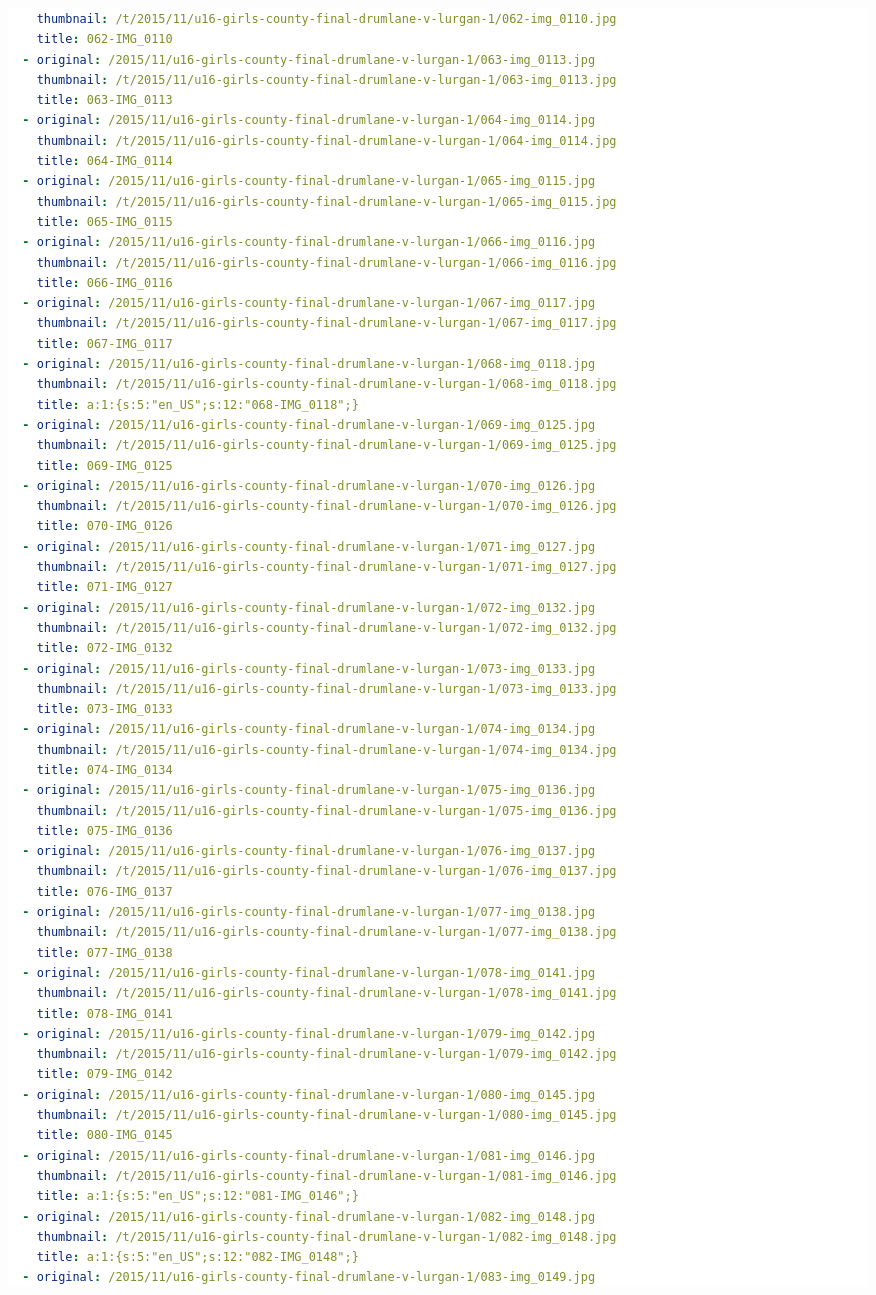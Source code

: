 ```yaml
    thumbnail: /t/2015/11/u16-girls-county-final-drumlane-v-lurgan-1/062-img_0110.jpg
    title: 062-IMG_0110
  - original: /2015/11/u16-girls-county-final-drumlane-v-lurgan-1/063-img_0113.jpg
    thumbnail: /t/2015/11/u16-girls-county-final-drumlane-v-lurgan-1/063-img_0113.jpg
    title: 063-IMG_0113
  - original: /2015/11/u16-girls-county-final-drumlane-v-lurgan-1/064-img_0114.jpg
    thumbnail: /t/2015/11/u16-girls-county-final-drumlane-v-lurgan-1/064-img_0114.jpg
    title: 064-IMG_0114
  - original: /2015/11/u16-girls-county-final-drumlane-v-lurgan-1/065-img_0115.jpg
    thumbnail: /t/2015/11/u16-girls-county-final-drumlane-v-lurgan-1/065-img_0115.jpg
    title: 065-IMG_0115
  - original: /2015/11/u16-girls-county-final-drumlane-v-lurgan-1/066-img_0116.jpg
    thumbnail: /t/2015/11/u16-girls-county-final-drumlane-v-lurgan-1/066-img_0116.jpg
    title: 066-IMG_0116
  - original: /2015/11/u16-girls-county-final-drumlane-v-lurgan-1/067-img_0117.jpg
    thumbnail: /t/2015/11/u16-girls-county-final-drumlane-v-lurgan-1/067-img_0117.jpg
    title: 067-IMG_0117
  - original: /2015/11/u16-girls-county-final-drumlane-v-lurgan-1/068-img_0118.jpg
    thumbnail: /t/2015/11/u16-girls-county-final-drumlane-v-lurgan-1/068-img_0118.jpg
    title: a:1:{s:5:"en_US";s:12:"068-IMG_0118";}
  - original: /2015/11/u16-girls-county-final-drumlane-v-lurgan-1/069-img_0125.jpg
    thumbnail: /t/2015/11/u16-girls-county-final-drumlane-v-lurgan-1/069-img_0125.jpg
    title: 069-IMG_0125
  - original: /2015/11/u16-girls-county-final-drumlane-v-lurgan-1/070-img_0126.jpg
    thumbnail: /t/2015/11/u16-girls-county-final-drumlane-v-lurgan-1/070-img_0126.jpg
    title: 070-IMG_0126
  - original: /2015/11/u16-girls-county-final-drumlane-v-lurgan-1/071-img_0127.jpg
    thumbnail: /t/2015/11/u16-girls-county-final-drumlane-v-lurgan-1/071-img_0127.jpg
    title: 071-IMG_0127
  - original: /2015/11/u16-girls-county-final-drumlane-v-lurgan-1/072-img_0132.jpg
    thumbnail: /t/2015/11/u16-girls-county-final-drumlane-v-lurgan-1/072-img_0132.jpg
    title: 072-IMG_0132
  - original: /2015/11/u16-girls-county-final-drumlane-v-lurgan-1/073-img_0133.jpg
    thumbnail: /t/2015/11/u16-girls-county-final-drumlane-v-lurgan-1/073-img_0133.jpg
    title: 073-IMG_0133
  - original: /2015/11/u16-girls-county-final-drumlane-v-lurgan-1/074-img_0134.jpg
    thumbnail: /t/2015/11/u16-girls-county-final-drumlane-v-lurgan-1/074-img_0134.jpg
    title: 074-IMG_0134
  - original: /2015/11/u16-girls-county-final-drumlane-v-lurgan-1/075-img_0136.jpg
    thumbnail: /t/2015/11/u16-girls-county-final-drumlane-v-lurgan-1/075-img_0136.jpg
    title: 075-IMG_0136
  - original: /2015/11/u16-girls-county-final-drumlane-v-lurgan-1/076-img_0137.jpg
    thumbnail: /t/2015/11/u16-girls-county-final-drumlane-v-lurgan-1/076-img_0137.jpg
    title: 076-IMG_0137
  - original: /2015/11/u16-girls-county-final-drumlane-v-lurgan-1/077-img_0138.jpg
    thumbnail: /t/2015/11/u16-girls-county-final-drumlane-v-lurgan-1/077-img_0138.jpg
    title: 077-IMG_0138
  - original: /2015/11/u16-girls-county-final-drumlane-v-lurgan-1/078-img_0141.jpg
    thumbnail: /t/2015/11/u16-girls-county-final-drumlane-v-lurgan-1/078-img_0141.jpg
    title: 078-IMG_0141
  - original: /2015/11/u16-girls-county-final-drumlane-v-lurgan-1/079-img_0142.jpg
    thumbnail: /t/2015/11/u16-girls-county-final-drumlane-v-lurgan-1/079-img_0142.jpg
    title: 079-IMG_0142
  - original: /2015/11/u16-girls-county-final-drumlane-v-lurgan-1/080-img_0145.jpg
    thumbnail: /t/2015/11/u16-girls-county-final-drumlane-v-lurgan-1/080-img_0145.jpg
    title: 080-IMG_0145
  - original: /2015/11/u16-girls-county-final-drumlane-v-lurgan-1/081-img_0146.jpg
    thumbnail: /t/2015/11/u16-girls-county-final-drumlane-v-lurgan-1/081-img_0146.jpg
    title: a:1:{s:5:"en_US";s:12:"081-IMG_0146";}
  - original: /2015/11/u16-girls-county-final-drumlane-v-lurgan-1/082-img_0148.jpg
    thumbnail: /t/2015/11/u16-girls-county-final-drumlane-v-lurgan-1/082-img_0148.jpg
    title: a:1:{s:5:"en_US";s:12:"082-IMG_0148";}
  - original: /2015/11/u16-girls-county-final-drumlane-v-lurgan-1/083-img_0149.jpg
```